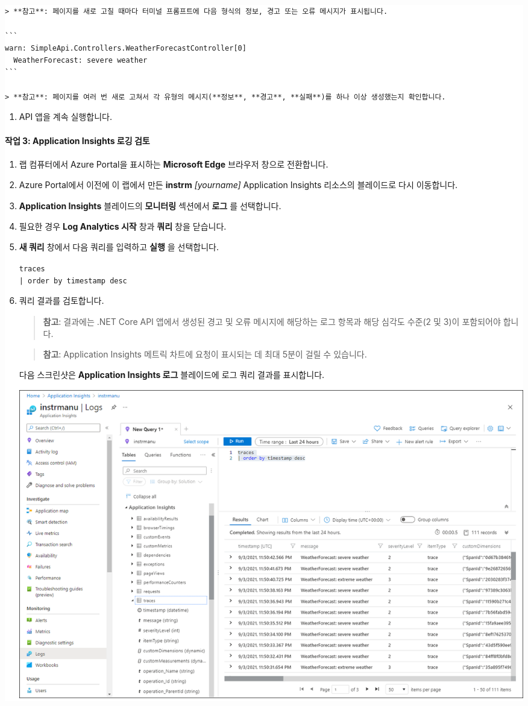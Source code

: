     > **참고**: 페이지를 새로 고칠 때마다 터미널 프롬프트에 다음 형식의 정보, 경고 또는 오류 메시지가 표시됩니다.

    ```
    warn: SimpleApi.Controllers.WeatherForecastController[0]
      WeatherForecast: severe weather
    ```

    > **참고**: 페이지를 여러 번 새로 고쳐서 각 유형의 메시지(**정보**, **경고**, **실패**)를 하나 이상 생성했는지 확인합니다.

1.  API 앱을 계속 실행합니다.

#### <a name="task-3-review-the-application-insights-logging"></a>작업 3: Application Insights 로깅 검토

1.  랩 컴퓨터에서 Azure Portal을 표시하는 **Microsoft Edge** 브라우저 창으로 전환합니다.

1.  Azure Portal에서 이전에 이 랩에서 만든 **instrm** _[yourname]_ Application Insights 리소스의 블레이드로 다시 이동합니다.

1.  **Application Insights** 블레이드의 **모니터링** 섹션에서 **로그** 를 선택합니다.

1.  필요한 경우 **Log Analytics 시작** 창과 **쿼리** 창을 닫습니다.

1.  **새 쿼리** 창에서 다음 쿼리를 입력하고 **실행** 을 선택합니다.

    ```
    traces
    | order by timestamp desc
    ```

1.  쿼리 결과를 검토합니다.

    > **참고**: 결과에는 .NET Core API 앱에서 생성된 경고 및 오류 메시지에 해당하는 로그 항목과 해당 심각도 수준(2 및 3)이 포함되어야 합니다.

    > **참고**: Application Insights 메트릭 차트에 요청이 표시되는 데 최대 5분이 걸릴 수 있습니다.

    다음 스크린샷은 **Application Insights 로그** 블레이드에 로그 쿼리 결과를 표시합니다.

    ![Application Insights 로그 블레이드의 로그 쿼리 결과](./media/l11_web_api_insights_logs.png)
